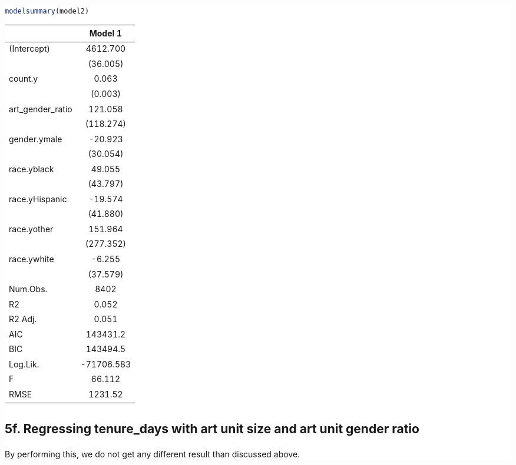 ``` r
modelsummary(model2)
```

|                  |  Model 1   |
|:-----------------|:----------:|
| (Intercept)      |  4612.700  |
|                  |  (36.005)  |
| count.y          |   0.063    |
|                  |  (0.003)   |
| art_gender_ratio |  121.058   |
|                  | (118.274)  |
| gender.ymale     |  -20.923   |
|                  |  (30.054)  |
| race.yblack      |   49.055   |
|                  |  (43.797)  |
| race.yHispanic   |  -19.574   |
|                  |  (41.880)  |
| race.yother      |  151.964   |
|                  | (277.352)  |
| race.ywhite      |   -6.255   |
|                  |  (37.579)  |
| Num.Obs.         |    8402    |
| R2               |   0.052    |
| R2 Adj.          |   0.051    |
| AIC              |  143431.2  |
| BIC              |  143494.5  |
| Log.Lik.         | -71706.583 |
| F                |   66.112   |
| RMSE             |  1231.52   |

## 5f. Regressing tenure_days with art unit size and art unit gender ratio

By performing this, we do not get any different result than discussed
above.
